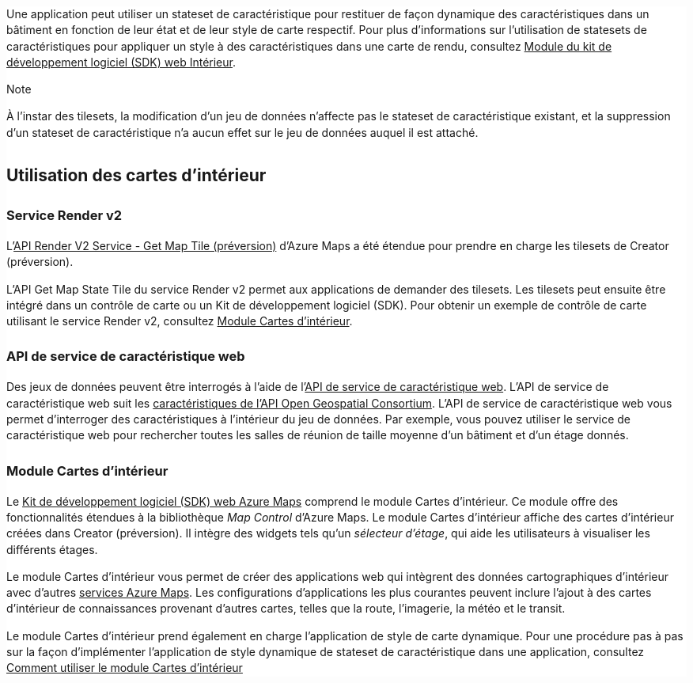 Une application peut utiliser un stateset de caractéristique pour restituer de façon dynamique des caractéristiques dans un bâtiment en fonction de leur état et de leur style de carte respectif. Pour plus d’informations sur l’utilisation de statesets de caractéristiques pour appliquer un style à des caractéristiques dans une carte de rendu, consultez [Module du kit de développement logiciel (SDK) web Intérieur](#indoor-maps-module).

>[!NOTE]
>À l’instar des tilesets, la modification d’un jeu de données n’affecte pas le stateset de caractéristique existant, et la suppression d’un stateset de caractéristique n’a aucun effet sur le jeu de données auquel il est attaché.

## <a name="using-indoor-maps"></a>Utilisation des cartes d’intérieur

### <a name="render-v2-service"></a>Service Render v2

L’[API Render V2 Service - Get Map Tile (préversion)](/rest/api/maps/renderv2/getmaptilepreview) d’Azure Maps a été étendue pour prendre en charge les tilesets de Creator (préversion).

L’API Get Map State Tile du service Render v2 permet aux applications de demander des tilesets. Les tilesets peut ensuite être intégré dans un contrôle de carte ou un Kit de développement logiciel (SDK). Pour obtenir un exemple de contrôle de carte utilisant le service Render v2, consultez [Module Cartes d’intérieur](#indoor-maps-module).

### <a name="web-feature-service-api"></a>API de service de caractéristique web

Des jeux de données peuvent être interrogés à l’aide de l’[API de service de caractéristique web](/rest/api/maps/wfs). L’API de service de caractéristique web suit les [caractéristiques de l’API Open Geospatial Consortium](http://docs.opengeospatial.org/DRAFTS/17-069r1.html). L’API de service de caractéristique web vous permet d’interroger des caractéristiques à l’intérieur du jeu de données. Par exemple, vous pouvez utiliser le service de caractéristique web pour rechercher toutes les salles de réunion de taille moyenne d’un bâtiment et d’un étage donnés.

### <a name="indoor-maps-module"></a>Module Cartes d’intérieur

Le [Kit de développement logiciel (SDK) web Azure Maps](./index.yml) comprend le module Cartes d’intérieur. Ce module offre des fonctionnalités étendues à la bibliothèque *Map Control* d’Azure Maps. Le module Cartes d’intérieur affiche des cartes d’intérieur créées dans Creator (préversion). Il intègre des widgets tels qu’un *sélecteur d’étage*, qui aide les utilisateurs à visualiser les différents étages.

Le module Cartes d’intérieur vous permet de créer des applications web qui intègrent des données cartographiques d’intérieur avec d’autres [services Azure Maps](./index.yml). Les configurations d’applications les plus courantes peuvent inclure l’ajout à des cartes d’intérieur de connaissances provenant d’autres cartes, telles que la route, l’imagerie, la météo et le transit.

Le module Cartes d’intérieur prend également en charge l’application de style de carte dynamique. Pour une procédure pas à pas sur la façon d’implémenter l’application de style dynamique de stateset de caractéristique dans une application, consultez [Comment utiliser le module Cartes d’intérieur](how-to-use-indoor-module.md)
